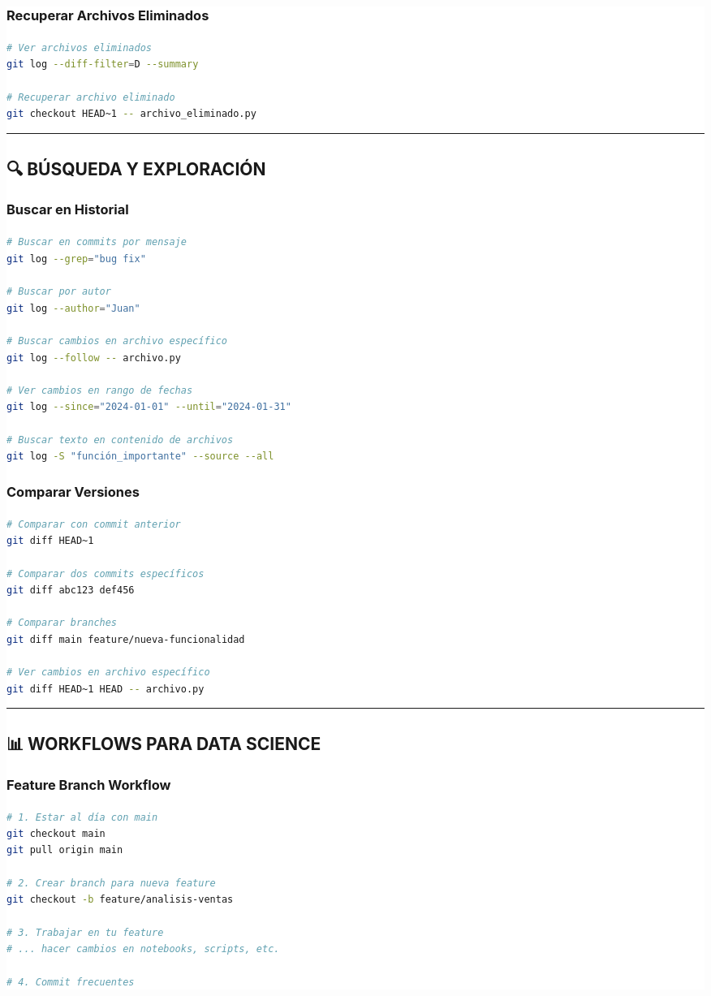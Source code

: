 ### **Recuperar Archivos Eliminados**
```bash
# Ver archivos eliminados
git log --diff-filter=D --summary

# Recuperar archivo eliminado
git checkout HEAD~1 -- archivo_eliminado.py
```

---

## 🔍 **BÚSQUEDA Y EXPLORACIÓN**

### **Buscar en Historial**
```bash
# Buscar en commits por mensaje
git log --grep="bug fix"

# Buscar por autor
git log --author="Juan"

# Buscar cambios en archivo específico
git log --follow -- archivo.py

# Ver cambios en rango de fechas
git log --since="2024-01-01" --until="2024-01-31"

# Buscar texto en contenido de archivos
git log -S "función_importante" --source --all
```

### **Comparar Versiones**
```bash
# Comparar con commit anterior
git diff HEAD~1

# Comparar dos commits específicos
git diff abc123 def456

# Comparar branches
git diff main feature/nueva-funcionalidad

# Ver cambios en archivo específico
git diff HEAD~1 HEAD -- archivo.py
```

---

## 📊 **WORKFLOWS PARA DATA SCIENCE**

### **Feature Branch Workflow**
```bash
# 1. Estar al día con main
git checkout main
git pull origin main

# 2. Crear branch para nueva feature
git checkout -b feature/analisis-ventas

# 3. Trabajar en tu feature
# ... hacer cambios en notebooks, scripts, etc.

# 4. Commit frecuentes
```